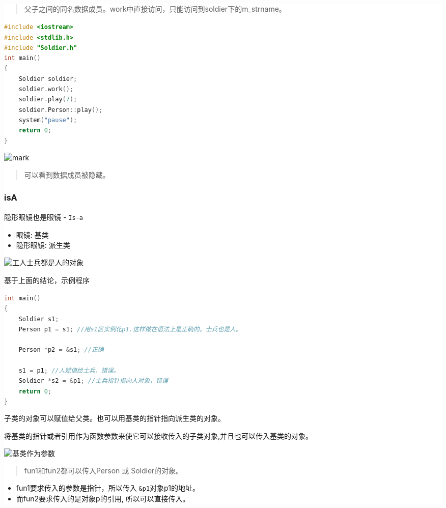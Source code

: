 >父子之间的同名数据成员。work中直接访问，只能访问到soldier下的m_strname。

```c++
#include <iostream>
#include <stdlib.h>
#include "Soldier.h"
int main()
{
	Soldier soldier;
	soldier.work();
	soldier.play(7);
	soldier.Person::play();
	system("pause");
    return 0;
}
```

![mark](http://myphoto.mtianyan.cn/blog/180720/3d3AIgkkI6.png?imageslim)

>可以看到数据成员被隐藏。

### isA

隐形眼镜也是眼镜 - `Is-a`

- 眼镜: 基类
- 隐形眼镜: 派生类

![工人士兵都是人的对象](http://upload-images.jianshu.io/upload_images/1779926-cdf8f0a6c71ff2b3.png?imageMogr2/auto-orient/strip%7CimageView2/2/w/1240)

基于上面的结论，示例程序

```c++
int main()
{
	Soldier s1;
	Person p1 = s1; //用s1区实例化p1.这样做在语法上是正确的。士兵也是人。

	Person *p2 = &s1; //正确

	s1 = p1; //人赋值给士兵，错误。
	Soldier *s2 = &p1; //士兵指针指向人对象，错误
	return 0;
}
```

子类的对象可以赋值给父类。也可以用基类的指针指向派生类的对象。

将基类的指针或者引用作为函数参数来使它可以接收传入的子类对象,并且也可以传入基类的对象。

![基类作为参数](http://upload-images.jianshu.io/upload_images/1779926-9fcef333330a5dbc.png?imageMogr2/auto-orient/strip%7CimageView2/2/w/1240)

>fun1和fun2都可以传入Person 或 Soldier的对象。

- fun1要求传入的参数是指针，所以传入 `&p1`对象p1的地址。
- 而fun2要求传入的是对象p的引用, 所以可以直接传入。
